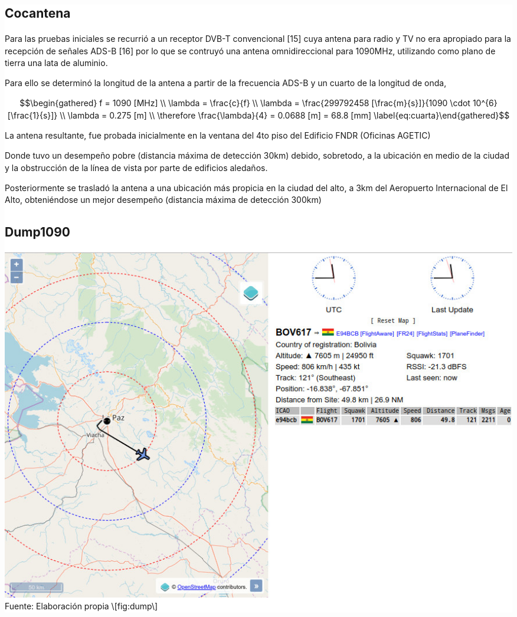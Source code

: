 Cocantena
---------

Para las pruebas iniciales se recurrió a un receptor DVB-T convencional
[15] cuya antena para radio y TV no era apropiado para la recepción de
señales ADS-B [16] por lo que se contruyó una antena omnidireccional
para 1090MHz, utilizando como plano de tierra una lata de aluminio.

Para ello se determinó la longitud de la antena a partir de la
frecuencia ADS-B y un cuarto de la longitud de onda,

$$\begin{gathered}
f = 1090 [MHz] \\
\lambda = \frac{c}{f} \\
\lambda = \frac{299792458 [\frac{m}{s}]}{1090 \cdot 10^{6}[\frac{1}{s}]} \\
\lambda = 0.275 [m] \\
\therefore \frac{\lambda}{4} = 0.0688 [m] = 68.8 [mm]
\label{eq:cuarta}\end{gathered}$$

La antena resultante, fue probada inicialmente en la ventana del 4to
piso del Edificio FNDR (Oficinas AGETIC)

Donde tuvo un desempeño pobre (distancia máxima de detección 30km)
debido, sobretodo, a la ubicación en medio de la ciudad y la obstrucción
de la línea de vista por parte de edificios aledaños.

Posteriormente se trasladó la antena a una ubicación más propicia en la
ciudad del alto, a 3km del Aeropuerto Internacional de El Alto,
obteniéndose un mejor desempeño (distancia máxima de detección 300km)

Dump1090
--------

<img src="cc0.jpg" title="fig:" alt="Captura de la pantalla dump1090" />
Fuente: Elaboración propia <span id="fig:dump"
label="fig:dump">\[fig:dump\]</span>
